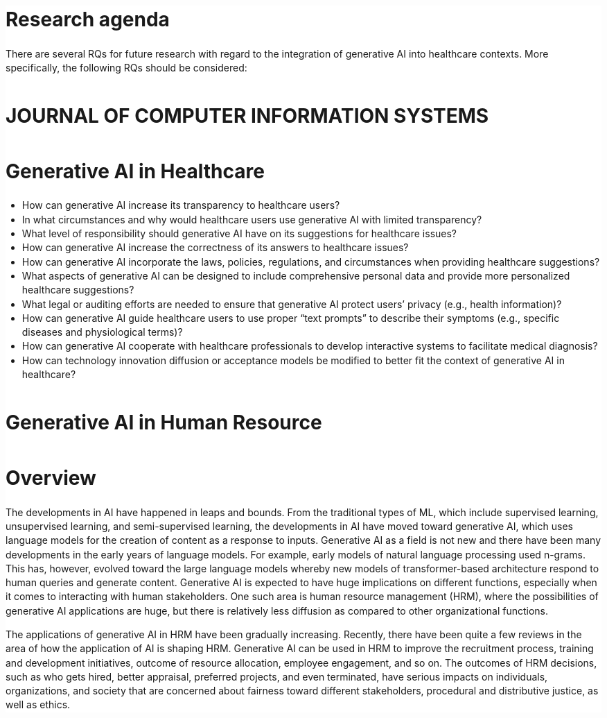 # Research agenda

There are several RQs for future research with regard to the integration of generative AI into healthcare contexts. More specifically, the following RQs should be considered:

# JOURNAL OF COMPUTER INFORMATION SYSTEMS

# Generative AI in Healthcare

- How can generative AI increase its transparency to healthcare users?
- In what circumstances and why would healthcare users use generative AI with limited transparency?
- What level of responsibility should generative AI have on its suggestions for healthcare issues?
- How can generative AI increase the correctness of its answers to healthcare issues?
- How can generative AI incorporate the laws, policies, regulations, and circumstances when providing healthcare suggestions?
- What aspects of generative AI can be designed to include comprehensive personal data and provide more personalized healthcare suggestions?
- What legal or auditing efforts are needed to ensure that generative AI protect users’ privacy (e.g., health information)?
- How can generative AI guide healthcare users to use proper “text prompts” to describe their symptoms (e.g., specific diseases and physiological terms)?
- How can generative AI cooperate with healthcare professionals to develop interactive systems to facilitate medical diagnosis?
- How can technology innovation diffusion or acceptance models be modified to better fit the context of generative AI in healthcare?

# Generative AI in Human Resource

# Overview

The developments in AI have happened in leaps and bounds. From the traditional types of ML, which include supervised learning, unsupervised learning, and semi-supervised learning, the developments in AI have moved toward generative AI, which uses language models for the creation of content as a response to inputs. Generative AI as a field is not new and there have been many developments in the early years of language models. For example, early models of natural language processing used n-grams. This has, however, evolved toward the large language models whereby new models of transformer-based architecture respond to human queries and generate content. Generative AI is expected to have huge implications on different functions, especially when it comes to interacting with human stakeholders. One such area is human resource management (HRM), where the possibilities of generative AI applications are huge, but there is relatively less diffusion as compared to other organizational functions.

The applications of generative AI in HRM have been gradually increasing. Recently, there have been quite a few reviews in the area of how the application of AI is shaping HRM. Generative AI can be used in HRM to improve the recruitment process, training and development initiatives, outcome of resource allocation, employee engagement, and so on. The outcomes of HRM decisions, such as who gets hired, better appraisal, preferred projects, and even terminated, have serious impacts on individuals, organizations, and society that are concerned about fairness toward different stakeholders, procedural and distributive justice, as well as ethics.
